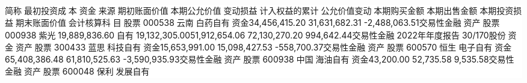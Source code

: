简称
最初投资成
本
资金
来源
期初账面价值
本期公允价值
变动损益
计入权益的累计
公允价值变动
本期购买金额
本期出售金额
本期投资损益
期末账面价值
会计核算科
目
股票
000538
云南
白药自有
资金34,456,415.20
31,631,682.31
-2,488,063.51交易性金融
资产
股票
000938
紫光
19,889,836.60
自有
19,132,305.0051,912,654.06
72,130,270.20
994,642.44交易性金融
2022年年度报告
30/170股份
资金
资产
股票
300433
蓝思
科技自有
资金15,653,991.00
15,098,427.53
-558,700.37交易性金融
资产
股票
600570
恒生
电子自有
资金65,408,386.48
61,810,525.63
-3,590,935.93交易性金融
资产
股票
600938
中国
海油自有
资金43,200.00
52,735.58
9,535.58交易性金融
资产
股票
600048
保利
发展自有